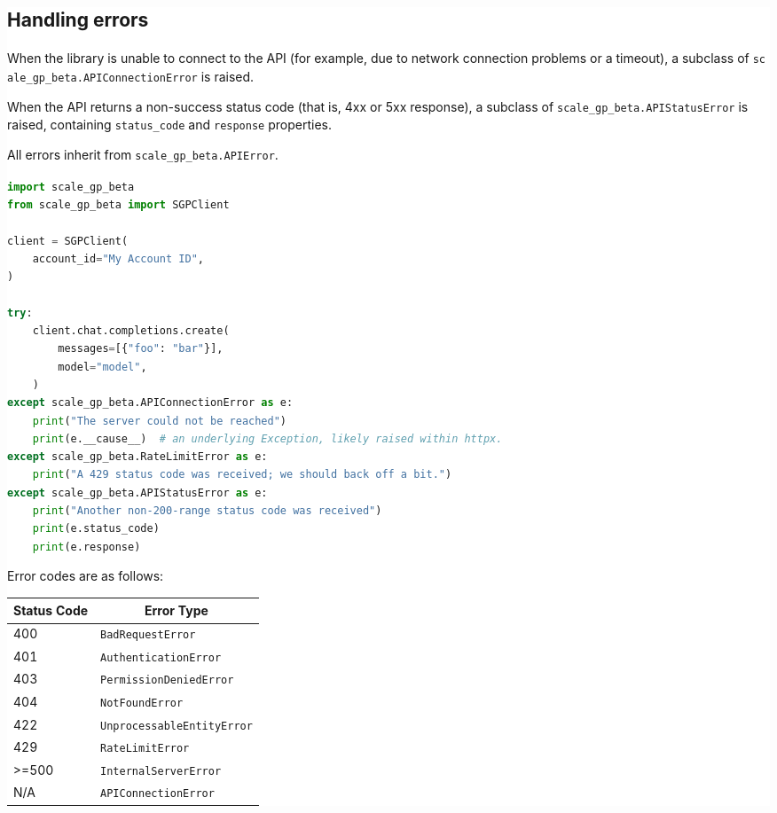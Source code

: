 ## Handling errors

When the library is unable to connect to the API (for example, due to network connection problems or a timeout), a subclass of `scale_gp_beta.APIConnectionError` is raised.

When the API returns a non-success status code (that is, 4xx or 5xx
response), a subclass of `scale_gp_beta.APIStatusError` is raised, containing `status_code` and `response` properties.

All errors inherit from `scale_gp_beta.APIError`.

```python
import scale_gp_beta
from scale_gp_beta import SGPClient

client = SGPClient(
    account_id="My Account ID",
)

try:
    client.chat.completions.create(
        messages=[{"foo": "bar"}],
        model="model",
    )
except scale_gp_beta.APIConnectionError as e:
    print("The server could not be reached")
    print(e.__cause__)  # an underlying Exception, likely raised within httpx.
except scale_gp_beta.RateLimitError as e:
    print("A 429 status code was received; we should back off a bit.")
except scale_gp_beta.APIStatusError as e:
    print("Another non-200-range status code was received")
    print(e.status_code)
    print(e.response)
```

Error codes are as follows:

| Status Code | Error Type                 |
| ----------- | -------------------------- |
| 400         | `BadRequestError`          |
| 401         | `AuthenticationError`      |
| 403         | `PermissionDeniedError`    |
| 404         | `NotFoundError`            |
| 422         | `UnprocessableEntityError` |
| 429         | `RateLimitError`           |
| >=500       | `InternalServerError`      |
| N/A         | `APIConnectionError`       |
